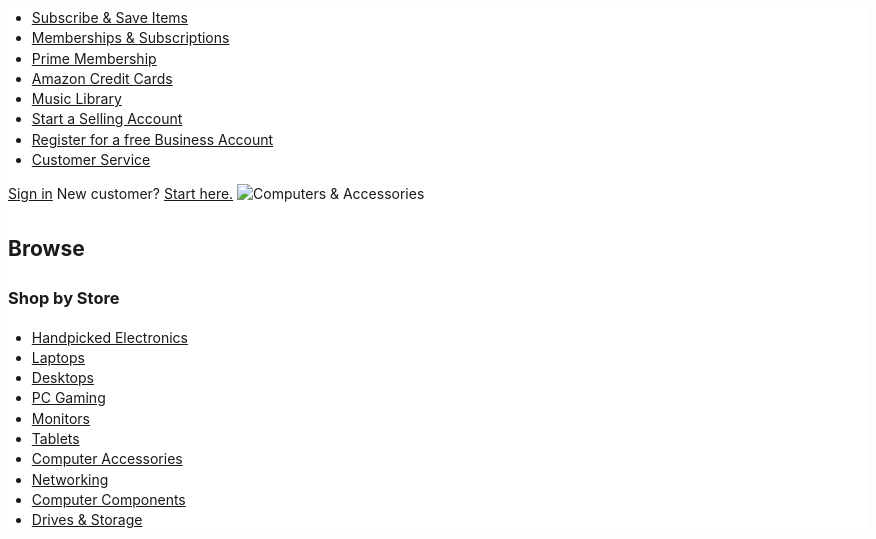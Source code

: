   * [Subscribe & Save Items](https://www.amazon.com/gp/subscribe-and-save/manager/viewsubscriptions?ref_=nav_AccountFlyout_sns)
  * [Memberships & Subscriptions](https://www.amazon.com/hz5/yourmembershipsandsubscriptions?ref_=nav_AccountFlyout_digital_subscriptions)
  * [Prime Membership](https://www.amazon.com/gp/subs/primeclub/account/homepage.html?ref_=nav_AccountFlyout_prime)
  * [Amazon Credit Cards](https://www.amazon.com/credit/landing?ref_=nav_AccountFlyout_ya_amazon_cc_landing_ms)
  * [Music Library](https://music.amazon.com?ref=nav_youraccount_cldplyr)
  * [Start a Selling Account](https://www.amazon.com/b/?node=12766669011&ld=AZUSSOA-yaflyout&ref_=nav_AccountFlyout_cs_sell)
  * [Register for a free Business Account](https://www.amazon.com/gp/browse.html?node=11261610011&ref_=nav_AccountFlyout_b2b_reg_bottom)
  * [Customer Service](https://www.amazon.com/hz/contact-us?ref_=nav_AccountFlyout_CS)


[Sign in](https://www.amazon.com/ap/signin?openid.pape.max_auth_age=0&openid.return_to=https%3A%2F%2Fwww.amazon.com%2Fcomputer-pc-hardware-accessories-add-ons%2Fb%2F%3Fie%3DUTF8%26node%3D541966%26ref_%3Dnav_custrec_signin&openid.identity=http%3A%2F%2Fspecs.openid.net%2Fauth%2F2.0%2Fidentifier_select&openid.assoc_handle=usflex&openid.mode=checkid_setup&openid.claimed_id=http%3A%2F%2Fspecs.openid.net%2Fauth%2F2.0%2Fidentifier_select&openid.ns=http%3A%2F%2Fspecs.openid.net%2Fauth%2F2.0)
New customer? [Start here.](https://www.amazon.com/ap/register?openid.pape.max_auth_age=0&openid.return_to=https%3A%2F%2Fwww.amazon.com%2Fcomputer-pc-hardware-accessories-add-ons%2Fb%2F%3F_encoding%3DUTF8%26ie%3DUTF8%26node%3D541966%26ref_%3Dnav_custrec_newcust&openid.identity=http%3A%2F%2Fspecs.openid.net%2Fauth%2F2.0%2Fidentifier_select&openid.assoc_handle=usflex&openid.mode=checkid_setup&openid.claimed_id=http%3A%2F%2Fspecs.openid.net%2Fauth%2F2.0%2Fidentifier_select&openid.ns=http%3A%2F%2Fspecs.openid.net%2Fauth%2F2.0)
![Computers & Accessories](https://m.media-amazon.com/images/G/01/DiscoTec/2024/CategoryFlips/Holiday/CE/EN/Browse/CE_Holiday24_1115_LP-DT-HD__1500x125_EN.jpg)
## Browse 
### Shop by Store
  * [Handpicked Electronics](https://www.amazon.com/gp/browse.html?rw_useCurrentProtocol=1&node=12691228011&ref_=amb_link_BpW_pJfGS-SH8sCy2LOykw_1)
  * [Laptops](https://www.amazon.com/gp/browse.html?rw_useCurrentProtocol=1&node=565108&ref_=amb_link_BpW_pJfGS-SH8sCy2LOykw_2)
  * [Desktops](https://www.amazon.com/gp/browse.html?rw_useCurrentProtocol=1&node=565098&ref_=amb_link_BpW_pJfGS-SH8sCy2LOykw_3)
  * [PC Gaming](https://www.amazon.com/gp/browse.html?rw_useCurrentProtocol=1&node=8588809011&ref_=amb_link_BpW_pJfGS-SH8sCy2LOykw_4)
  * [Monitors](https://www.amazon.com/gp/browse.html?rw_useCurrentProtocol=1&node=1292115011&ref_=amb_link_BpW_pJfGS-SH8sCy2LOykw_5)
  * [Tablets](https://www.amazon.com/gp/browse.html?rw_useCurrentProtocol=1&node=1232597011&ref_=amb_link_BpW_pJfGS-SH8sCy2LOykw_6)
  * [Computer Accessories](https://www.amazon.com/gp/browse.html?rw_useCurrentProtocol=1&node=172456&ref_=amb_link_BpW_pJfGS-SH8sCy2LOykw_7)
  * [Networking](https://www.amazon.com/gp/browse.html?rw_useCurrentProtocol=1&node=172504&ref_=amb_link_BpW_pJfGS-SH8sCy2LOykw_8)
  * [Computer Components](https://www.amazon.com/gp/browse.html?rw_useCurrentProtocol=1&node=193870011&ref_=amb_link_BpW_pJfGS-SH8sCy2LOykw_9)
  * [Drives & Storage](https://www.amazon.com/gp/browse.html?rw_useCurrentProtocol=1&node=1292110011&ref_=amb_link_BpW_pJfGS-SH8sCy2LOykw_10)
